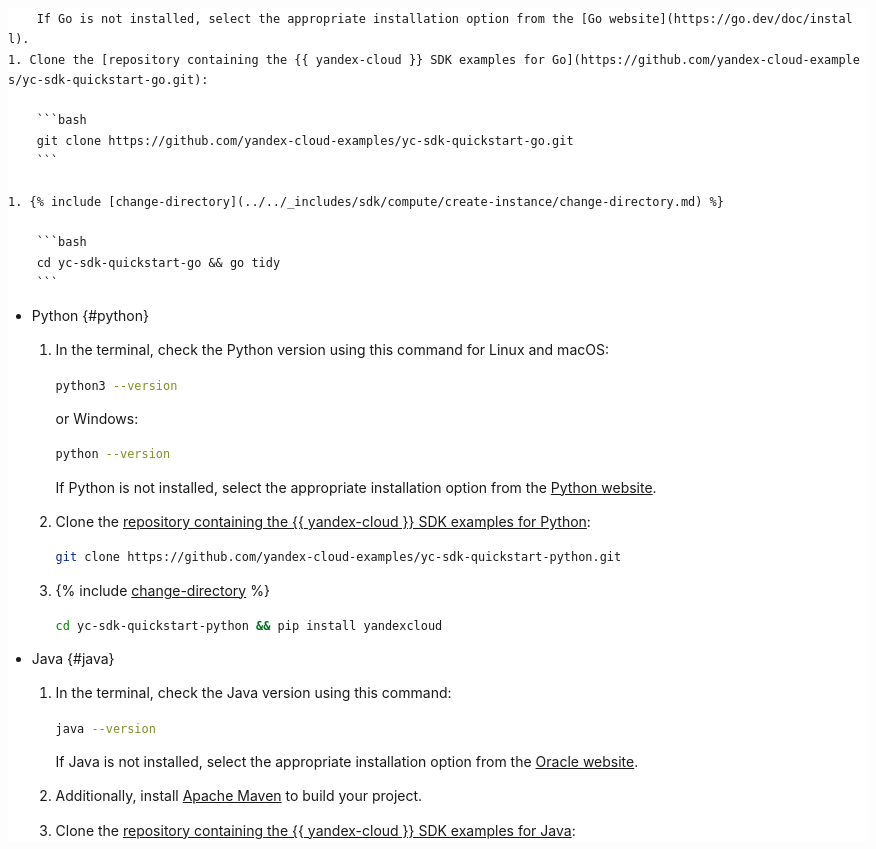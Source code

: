         If Go is not installed, select the appropriate installation option from the [Go website](https://go.dev/doc/install).
    1. Clone the [repository containing the {{ yandex-cloud }} SDK examples for Go](https://github.com/yandex-cloud-examples/yc-sdk-quickstart-go.git):

        ```bash
        git clone https://github.com/yandex-cloud-examples/yc-sdk-quickstart-go.git
        ```

    1. {% include [change-directory](../../_includes/sdk/compute/create-instance/change-directory.md) %}

        ```bash
        cd yc-sdk-quickstart-go && go tidy
        ```
    
- Python {#python}

    1. In the terminal, check the Python version using this command for Linux and macOS: 

        ```bash
        python3 --version
        ```

        or Windows:

        ```bash
        python --version
        ```
        
        If Python is not installed, select the appropriate installation option from the [Python website](https://www.python.org/downloads).
    1. Clone the [repository containing the {{ yandex-cloud }} SDK examples for Python](https://github.com/yandex-cloud-examples/yc-sdk-quickstart-python.git):

        ```bash
        git clone https://github.com/yandex-cloud-examples/yc-sdk-quickstart-python.git
        ```

    1. {% include [change-directory](../../_includes/sdk/compute/create-instance/change-directory.md) %}

        ```bash
        cd yc-sdk-quickstart-python && pip install yandexcloud
        ```

- Java {#java}

    1. In the terminal, check the Java version using this command: 

        ```bash
        java --version
        ```

        If Java is not installed, select the appropriate installation option from the [Oracle website](https://www.oracle.com/java/technologies/downloads/).
    1. Additionally, install [Apache Maven](https://maven.apache.org/install.html) to build your project.
    1. Clone the [repository containing the {{ yandex-cloud }} SDK examples for Java](https://github.com/yandex-cloud-examples/yc-sdk-quickstart-java.git):
